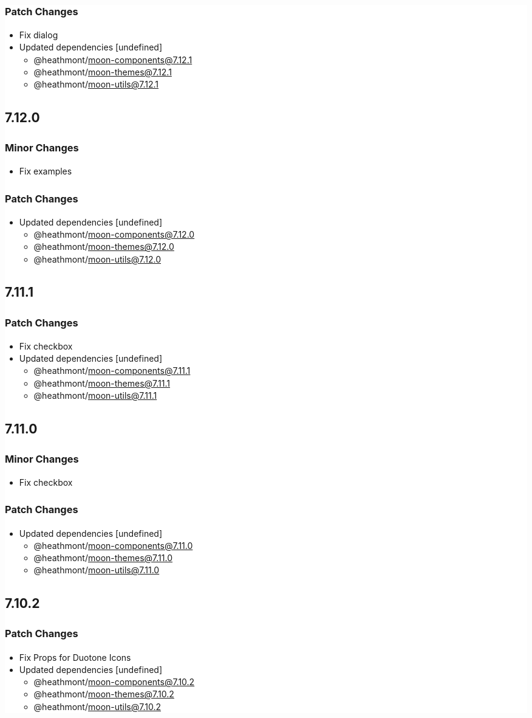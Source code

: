 ### Patch Changes

- Fix dialog
- Updated dependencies [undefined]
  - @heathmont/moon-components@7.12.1
  - @heathmont/moon-themes@7.12.1
  - @heathmont/moon-utils@7.12.1

## 7.12.0

### Minor Changes

- Fix examples

### Patch Changes

- Updated dependencies [undefined]
  - @heathmont/moon-components@7.12.0
  - @heathmont/moon-themes@7.12.0
  - @heathmont/moon-utils@7.12.0

## 7.11.1

### Patch Changes

- Fix checkbox
- Updated dependencies [undefined]
  - @heathmont/moon-components@7.11.1
  - @heathmont/moon-themes@7.11.1
  - @heathmont/moon-utils@7.11.1

## 7.11.0

### Minor Changes

- Fix checkbox

### Patch Changes

- Updated dependencies [undefined]
  - @heathmont/moon-components@7.11.0
  - @heathmont/moon-themes@7.11.0
  - @heathmont/moon-utils@7.11.0

## 7.10.2

### Patch Changes

- Fix Props for Duotone Icons
- Updated dependencies [undefined]
  - @heathmont/moon-components@7.10.2
  - @heathmont/moon-themes@7.10.2
  - @heathmont/moon-utils@7.10.2
